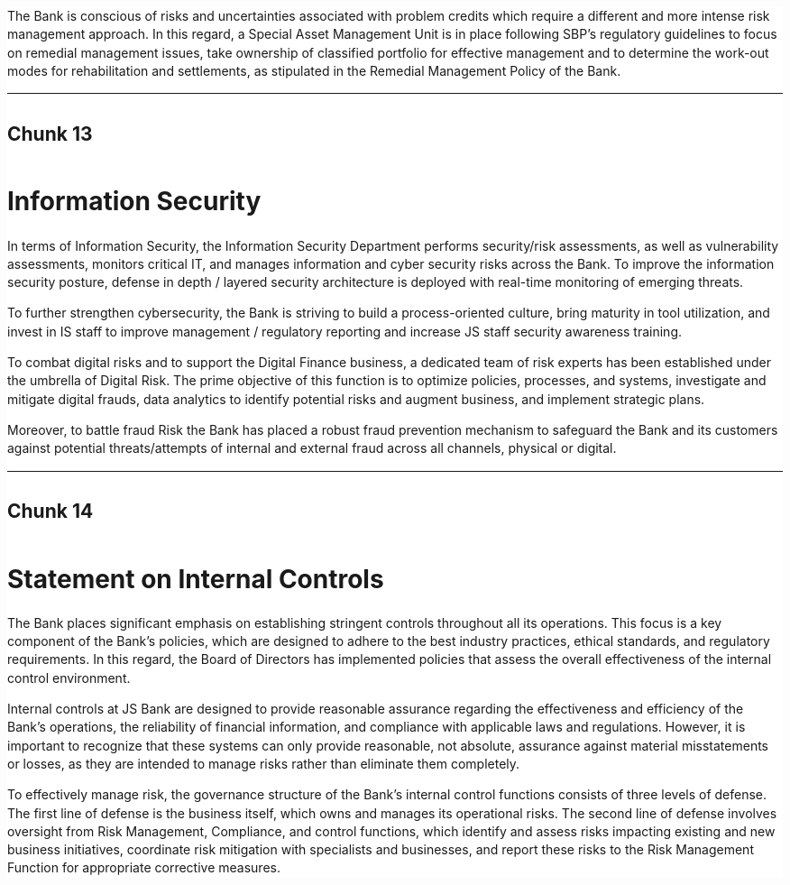 The Bank is conscious of risks and uncertainties associated with problem credits which require a different and more intense risk management approach. In this regard, a Special Asset Management Unit is in place following SBP’s regulatory guidelines to focus on remedial management issues, take ownership of classified portfolio for effective management and to determine the work-out modes for rehabilitation and settlements, as stipulated in the Remedial Management Policy of the Bank.

---

## Chunk 13

# Information Security

In terms of Information Security, the Information Security Department performs security/risk assessments, as well as vulnerability assessments, monitors critical IT, and manages information and cyber security risks across the Bank. To improve the information security posture, defense in depth / layered security architecture is deployed with real-time monitoring of emerging threats.

To further strengthen cybersecurity, the Bank is striving to build a process-oriented culture, bring maturity in tool utilization, and invest in IS staff to improve management / regulatory reporting and increase JS staff security awareness training.

To combat digital risks and to support the Digital Finance business, a dedicated team of risk experts has been established under the umbrella of Digital Risk. The prime objective of this function is to optimize policies, processes, and systems, investigate and mitigate digital frauds, data analytics to identify potential risks and augment business, and implement strategic plans.

Moreover, to battle fraud Risk the Bank has placed a robust fraud prevention mechanism to safeguard the Bank and its customers against potential threats/attempts of internal and external fraud across all channels, physical or digital.

---

## Chunk 14

# Statement on Internal Controls

The Bank places significant emphasis on establishing stringent controls throughout all its operations. This focus is a key component of the Bank’s policies, which are designed to adhere to the best industry practices, ethical standards, and regulatory requirements. In this regard, the Board of Directors has implemented policies that assess the overall effectiveness of the internal control environment.

Internal controls at JS Bank are designed to provide reasonable assurance regarding the effectiveness and efficiency of the Bank’s operations, the reliability of financial information, and compliance with applicable laws and regulations. However, it is important to recognize that these systems can only provide reasonable, not absolute, assurance against material misstatements or losses, as they are intended to manage risks rather than eliminate them completely.

To effectively manage risk, the governance structure of the Bank’s internal control functions consists of three levels of defense. The first line of defense is the business itself, which owns and manages its operational risks. The second line of defense involves oversight from Risk Management, Compliance, and control functions, which identify and assess risks impacting existing and new business initiatives, coordinate risk mitigation with specialists and businesses, and report these risks to the Risk Management Function for appropriate corrective measures.
